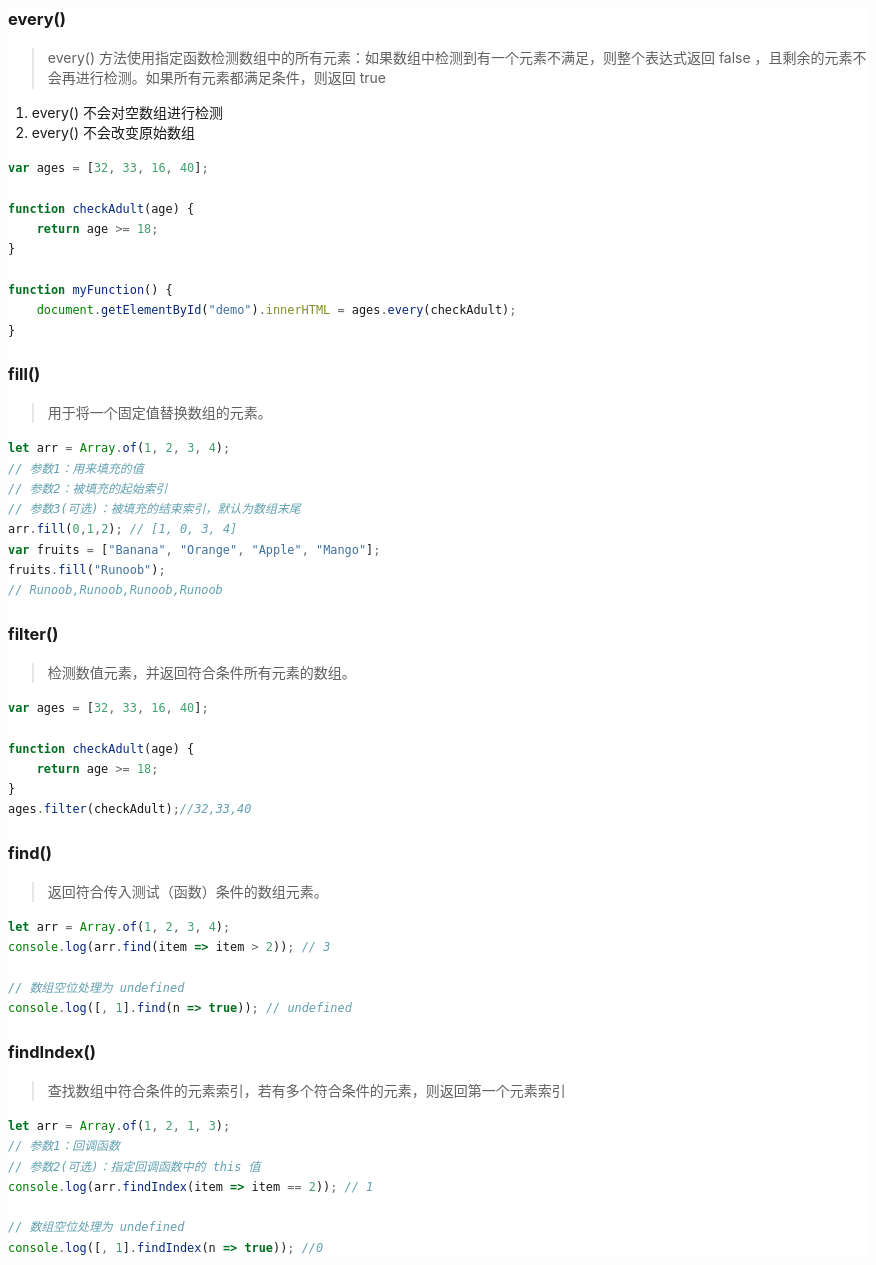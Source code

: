 ### **every()**
>every() 方法使用指定函数检测数组中的所有元素：如果数组中检测到有一个元素不满足，则整个表达式返回 false ，且剩余的元素不会再进行检测。如果所有元素都满足条件，则返回 true
1. every() 不会对空数组进行检测
2. every() 不会改变原始数组
~~~js
var ages = [32, 33, 16, 40];

function checkAdult(age) {
    return age >= 18;
}

function myFunction() {
    document.getElementById("demo").innerHTML = ages.every(checkAdult);
}
~~~

### **fill()**
>用于将一个固定值替换数组的元素。
~~~js
let arr = Array.of(1, 2, 3, 4);
// 参数1：用来填充的值
// 参数2：被填充的起始索引
// 参数3(可选)：被填充的结束索引，默认为数组末尾
arr.fill(0,1,2); // [1, 0, 3, 4]
var fruits = ["Banana", "Orange", "Apple", "Mango"];
fruits.fill("Runoob");
// Runoob,Runoob,Runoob,Runoob
~~~

### **filter()**
>检测数值元素，并返回符合条件所有元素的数组。
~~~js
var ages = [32, 33, 16, 40];

function checkAdult(age) {
    return age >= 18;
}
ages.filter(checkAdult);//32,33,40
~~~

### **find()**
>返回符合传入测试（函数）条件的数组元素。
~~~js
let arr = Array.of(1, 2, 3, 4);
console.log(arr.find(item => item > 2)); // 3
 
// 数组空位处理为 undefined
console.log([, 1].find(n => true)); // undefined
~~~

### **findIndex()**
>查找数组中符合条件的元素索引，若有多个符合条件的元素，则返回第一个元素索引
~~~js
let arr = Array.of(1, 2, 1, 3);
// 参数1：回调函数
// 参数2(可选)：指定回调函数中的 this 值
console.log(arr.findIndex(item => item == 2)); // 1
 
// 数组空位处理为 undefined
console.log([, 1].findIndex(n => true)); //0
~~~
